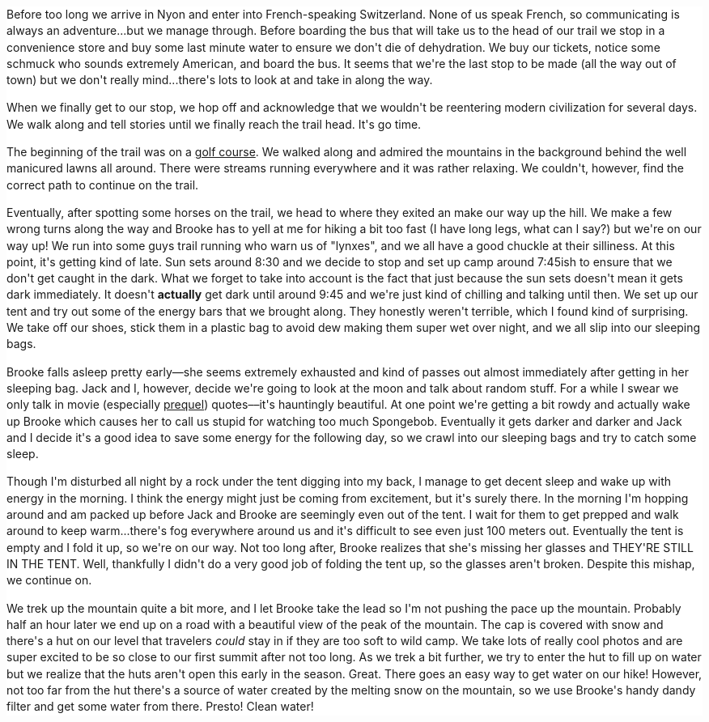 <p>Before too long we arrive in Nyon and enter into French-speaking Switzerland. None of us speak French, so communicating is always an adventure...but we manage through. Before boarding the bus that will take us to the head of our trail we stop in a convenience store and buy some last minute water to ensure we don't die of dehydration. We buy our tickets, notice some schmuck who sounds extremely American, and board the bus. It seems that we're the last stop to be made (all the way out of town) but we don't really mind...there's lots to look at and take in along the way.</p>

<p>When we finally get to our stop, we hop off and acknowledge that we wouldn't be reentering modern civilization for several days. We walk along and tell stories until we finally reach the trail head. It's go time.</p>

</div>

<div class="IN-SWITZ" data-from="{% if page.data-box-to %}{{ page.data-box-to }}{% endif %}" data-to="{% if page.data-box-to %}{{ page.data-box-to }}{% endif %}">

<p>The beginning of the trail was on a <a href="https://www.google.com/maps/place/Golf+%26+Country+club+de+Bonmont+%2F+Ch%C3%A2teau+de+Bonmont/@46.3947587,6.1486216,3453m/data=!3m1!1e3!4m13!1m7!3m6!1s0x478c5ed6106e70bb:0x205dce204295cb56!2zTGEgRMO0bGU!3b1!8m2!3d46.4254!4d6.0995799!3m4!1s0x0:0xb6b3b30e1f332a5e!8m2!3d46.4024223!4d6.1493182?hl=en">golf course</a>. We walked along and admired the mountains in the background behind the well manicured lawns all around. There were streams running everywhere and it was rather relaxing. We couldn't, however, find the correct path to continue on the trail.</p>

<p>Eventually, after spotting some horses on the trail, we head to where they exited an make our way up the hill. We make a few wrong turns along the way and Brooke has to yell at me for hiking a bit too fast (I have long legs, what can I say?) but we're on our way up! We run into some guys trail running who warn us of "lynxes", and we all have a good chuckle at their silliness. At this point, it's getting kind of late. Sun sets around 8:30 and we decide to stop and set up camp around 7:45ish to ensure that we don't get caught in the dark. What we forget to take into account is the fact that just because the sun sets doesn't mean it gets dark immediately. It doesn't <strong>actually</strong> get dark until around 9:45 and we're just kind of chilling and talking until then. We set up our tent and try out some of the energy bars that we brought along. They honestly weren't terrible, which I found kind of surprising. We take off our shoes, stick them in a plastic bag to avoid dew making them super wet over night, and we all slip into our sleeping bags.</p>

<p>Brooke falls asleep pretty early&mdash;she seems extremely exhausted and kind of passes out almost immediately after getting in her sleeping bag. Jack and I, however, decide we're going to look at the moon and talk about random stuff. For a while I swear we only talk in movie (especially <a href="http://reddit.com/r/PrequelMemes">prequel</a>) quotes––it's hauntingly beautiful. At one point we're getting a bit rowdy and actually wake up Brooke which causes her to call us stupid for watching too much Spongebob. Eventually it gets darker and darker and Jack and I decide it's a good idea to save some energy for the following day, so we crawl into our sleeping bags and try to catch some sleep.</p>

<p>Though I'm disturbed all night by a rock under the tent digging into my back, I manage to get decent sleep and wake up with energy in the morning. I think the energy might just be coming from excitement, but it's surely there. In the morning I'm hopping around and am packed up before Jack and Brooke are seemingly even out of the tent. I wait for them to get prepped and walk around to keep warm...there's fog everywhere around us and it's difficult to see even just 100 meters out. Eventually the tent is empty and I fold it up, so we're on our way. Not too long after, Brooke realizes that she's missing her glasses and THEY'RE STILL IN THE TENT. Well, thankfully I didn't do a very good job of folding the tent up, so the glasses aren't broken. Despite this mishap, we continue on.</p>

<p>We trek up the mountain quite a bit more, and I let Brooke take the lead so I'm not pushing the pace up the mountain. Probably half an hour later we end up on a road with a beautiful view of the peak of the mountain. The cap is covered with snow and there's a hut on our level that travelers <em>could</em> stay in if they are too soft to wild camp. We take lots of really cool photos and are super excited to be so close to our first summit after not too long. As we trek a bit further, we try to enter the hut to fill up on water but we realize that the huts aren't open this early in the season. Great. There goes an easy way to get water on our hike! However, not too far from the hut there's a source of water created by the melting snow on the mountain, so we use Brooke's handy dandy filter and get some water from there. Presto! Clean water!</p>
